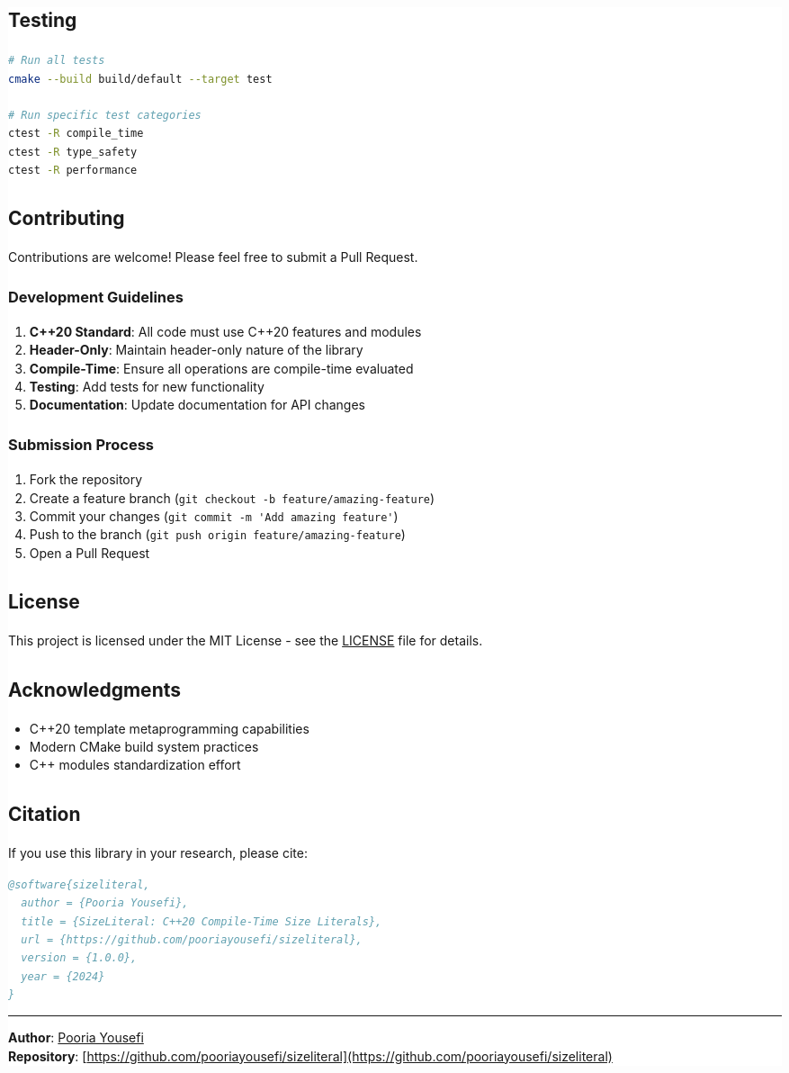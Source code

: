 ## Testing

```bash
# Run all tests
cmake --build build/default --target test

# Run specific test categories
ctest -R compile_time
ctest -R type_safety
ctest -R performance
```

## Contributing

Contributions are welcome! Please feel free to submit a Pull Request.

### Development Guidelines

1. **C++20 Standard**: All code must use C++20 features and modules
2. **Header-Only**: Maintain header-only nature of the library
3. **Compile-Time**: Ensure all operations are compile-time evaluated
4. **Testing**: Add tests for new functionality
5. **Documentation**: Update documentation for API changes

### Submission Process

1. Fork the repository
2. Create a feature branch (`git checkout -b feature/amazing-feature`)
3. Commit your changes (`git commit -m 'Add amazing feature'`)
4. Push to the branch (`git push origin feature/amazing-feature`)
5. Open a Pull Request

## License

This project is licensed under the MIT License - see the [LICENSE](LICENSE.txt) file for details.

## Acknowledgments

- C++20 template metaprogramming capabilities
- Modern CMake build system practices
- C++ modules standardization effort

## Citation

If you use this library in your research, please cite:

```bibtex
@software{sizeliteral,
  author = {Pooria Yousefi},
  title = {SizeLiteral: C++20 Compile-Time Size Literals},
  url = {https://github.com/pooriayousefi/sizeliteral},
  version = {1.0.0},
  year = {2024}
}
```

---

**Author**: [Pooria Yousefi](https://github.com/pooriayousefi)  
**Repository**: [https://github.com/pooriayousefi/sizeliteral](https://github.com/pooriayousefi/sizeliteral)
